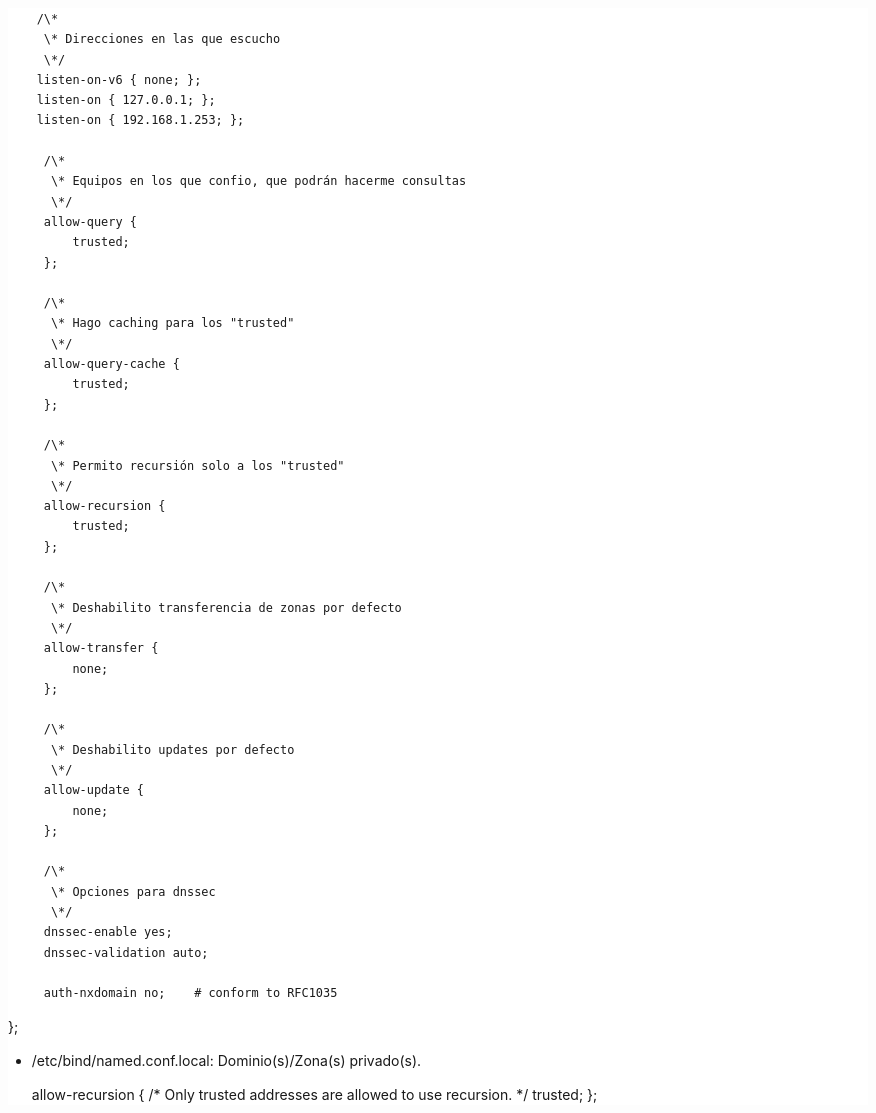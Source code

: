         /\*
         \* Direcciones en las que escucho
         \*/
        listen-on-v6 { none; }; 
        listen-on { 127.0.0.1; };
        listen-on { 192.168.1.253; };
 
         /\*
          \* Equipos en los que confio, que podrán hacerme consultas
          \*/
         allow-query {
             trusted;
         };

         /\*
          \* Hago caching para los "trusted"
          \*/
         allow-query-cache {
             trusted;
         };

         /\*
          \* Permito recursión solo a los "trusted"
          \*/
         allow-recursion {
             trusted;
         };
  
         /\*
          \* Deshabilito transferencia de zonas por defecto
          \*/
         allow-transfer {
             none;
         };
 
         /\*
          \* Deshabilito updates por defecto
          \*/
         allow-update {
             none;
         };
 
         /\*
          \* Opciones para dnssec
          \*/
         dnssec-enable yes;
         dnssec-validation auto; 

         auth-nxdomain no;    # conform to RFC1035
};

- /etc/bind/named.conf.local: Dominio(s)/Zona(s) privado(s).

   allow-recursion {
      /\* Only trusted addresses are allowed to use recursion. \*/
      trusted;
   };
 